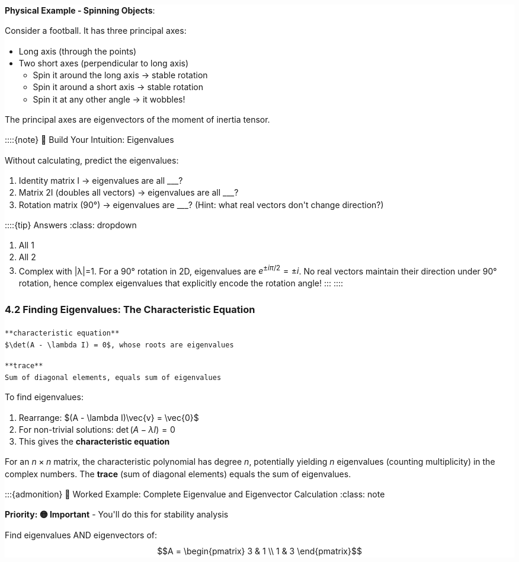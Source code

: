 **Physical Example - Spinning Objects**:

Consider a football. It has three principal axes:
- Long axis (through the points)
- Two short axes (perpendicular to long axis)
  - Spin it around the long axis → stable rotation
  - Spin it around a short axis → stable rotation
  - Spin it at any other angle → it wobbles!

The principal axes are eigenvectors of the moment of inertia tensor.

::::{note} 🧠 Build Your Intuition: Eigenvalues

Without calculating, predict the eigenvalues:
1. Identity matrix I → eigenvalues are all ___?
2. Matrix 2I (doubles all vectors) → eigenvalues are all ___?
3. Rotation matrix (90°) → eigenvalues are ___? (Hint: what real vectors don't change direction?)

::::{tip} Answers
:class: dropdown
1. All 1
2. All 2
3. Complex with |λ|=1. For a 90° rotation in 2D, eigenvalues are $e^{±i\pi/2} = ±i$. No real vectors maintain their direction under 90° rotation, hence complex eigenvalues that explicitly encode the rotation angle!
:::
::::

### 4.2 Finding Eigenvalues: The Characteristic Equation

```{margin}
**characteristic equation**
$\det(A - \lambda I) = 0$, whose roots are eigenvalues
```

```{margin}
**trace**
Sum of diagonal elements, equals sum of eigenvalues
```

To find eigenvalues:

1. Rearrange: $(A - \lambda I)\vec{v} = \vec{0}$
2. For non-trivial solutions: $\det(A - \lambda I) = 0$
3. This gives the **characteristic equation**

For an $n×n$ matrix, the characteristic polynomial has degree $n$, potentially yielding $n$ eigenvalues (counting multiplicity) in the complex numbers. The **trace** (sum of diagonal elements) equals the sum of eigenvalues.

:::{admonition} 📝 Worked Example: Complete Eigenvalue and Eigenvector Calculation
:class: note

**Priority: 🟡 Important** - You'll do this for stability analysis

Find eigenvalues AND eigenvectors of:
$$A = \begin{pmatrix} 3 & 1 \\ 1 & 3 \end{pmatrix}$$
